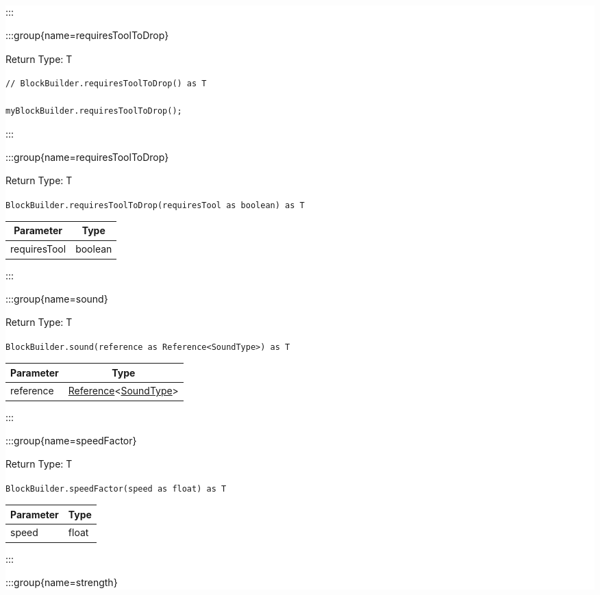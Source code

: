 
:::

:::group{name=requiresToolToDrop}

Return Type: T

```zenscript
// BlockBuilder.requiresToolToDrop() as T

myBlockBuilder.requiresToolToDrop();
```

:::

:::group{name=requiresToolToDrop}

Return Type: T

```zenscript
BlockBuilder.requiresToolToDrop(requiresTool as boolean) as T
```

|  Parameter   |  Type   |
|--------------|---------|
| requiresTool | boolean |


:::

:::group{name=sound}

Return Type: T

```zenscript
BlockBuilder.sound(reference as Reference<SoundType>) as T
```

| Parameter |                                                Type                                                 |
|-----------|-----------------------------------------------------------------------------------------------------|
| reference | [Reference](/mods/contenttweaker/object/Reference)&lt;[SoundType](/vanilla/api/sound/SoundType)&gt; |


:::

:::group{name=speedFactor}

Return Type: T

```zenscript
BlockBuilder.speedFactor(speed as float) as T
```

| Parameter | Type  |
|-----------|-------|
| speed     | float |


:::

:::group{name=strength}
